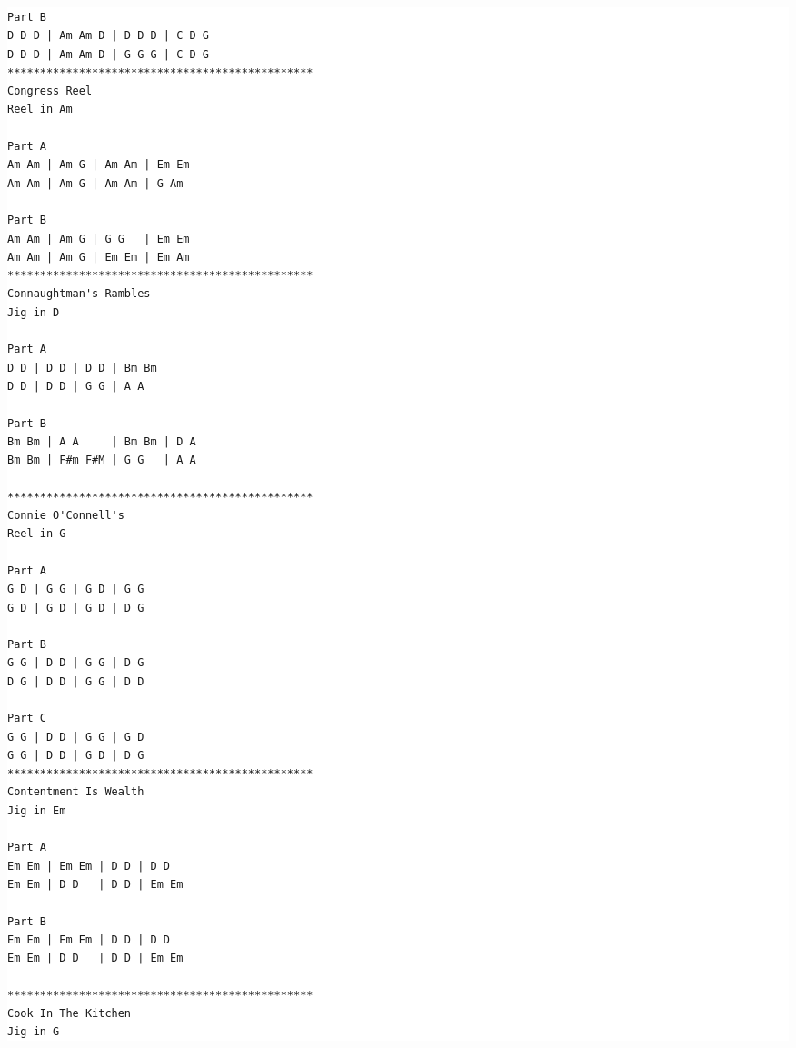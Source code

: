     Part B
    D D D | Am Am D | D D D | C D G
    D D D | Am Am D | G G G | C D G
    ***********************************************
    Congress Reel
    Reel in Am

    Part A
    Am Am | Am G | Am Am | Em Em
    Am Am | Am G | Am Am | G Am

    Part B
    Am Am | Am G | G G   | Em Em
    Am Am | Am G | Em Em | Em Am
    ***********************************************
    Connaughtman's Rambles
    Jig in D

    Part A
    D D | D D | D D | Bm Bm
    D D | D D | G G | A A

    Part B
    Bm Bm | A A     | Bm Bm | D A
    Bm Bm | F#m F#M | G G   | A A

    ***********************************************
    Connie O'Connell's
    Reel in G

    Part A
    G D | G G | G D | G G
    G D | G D | G D | D G

    Part B
    G G | D D | G G | D G
    D G | D D | G G | D D

    Part C
    G G | D D | G G | G D
    G G | D D | G D | D G
    ***********************************************
    Contentment Is Wealth
    Jig in Em

    Part A
    Em Em | Em Em | D D | D D
    Em Em | D D   | D D | Em Em

    Part B
    Em Em | Em Em | D D | D D
    Em Em | D D   | D D | Em Em

    ***********************************************
    Cook In The Kitchen
    Jig in G
